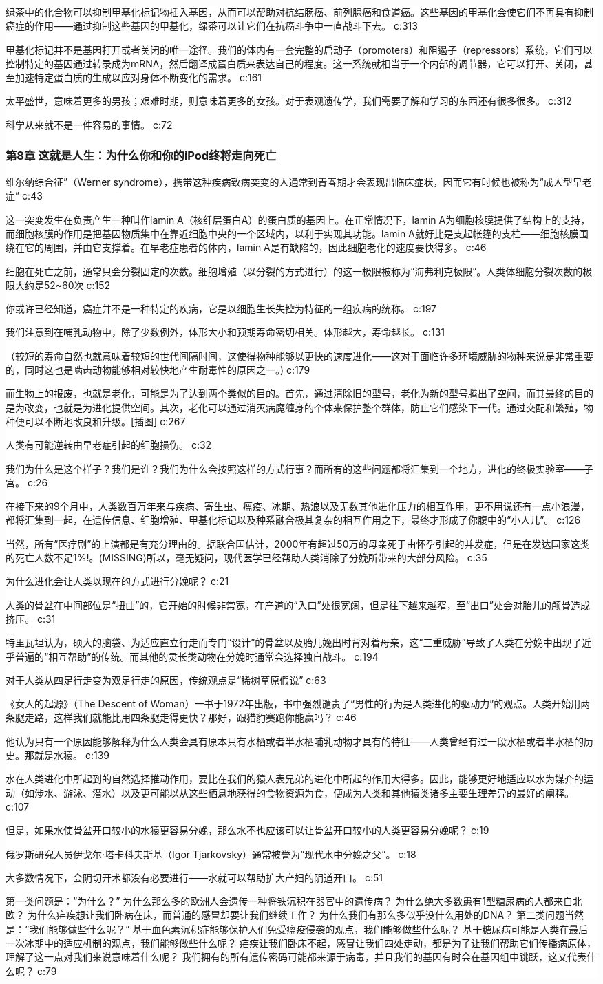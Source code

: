 绿茶中的化合物可以抑制甲基化标记物插入基因，从而可以帮助对抗结肠癌、前列腺癌和食道癌。这些基因的甲基化会使它们不再具有抑制癌症的作用——通过抑制这些基因的甲基化，绿茶可以让它们在抗癌斗争中一直战斗下去。 c:313

甲基化标记并不是基因打开或者关闭的唯一途径。我们的体内有一套完整的启动子（promoters）和阻遏子（repressors）系统，它们可以控制特定的基因通过转录成为mRNA，然后翻译成蛋白质来表达自己的程度。这一系统就相当于一个内部的调节器，它可以打开、关闭，甚至加速特定蛋白质的生成以应对身体不断变化的需求。 c:161

太平盛世，意味着更多的男孩；艰难时期，则意味着更多的女孩。对于表观遗传学，我们需要了解和学习的东西还有很多很多。 c:312

科学从来就不是一件容易的事情。 c:72

### 第8章 这就是人生：为什么你和你的iPod终将走向死亡

维尔纳综合征”（Werner syndrome），携带这种疾病致病突变的人通常到青春期才会表现出临床症状，因而它有时候也被称为“成人型早老症” c:43

这一突变发生在负责产生一种叫作lamin A（核纤层蛋白A）的蛋白质的基因上。在正常情况下，lamin A为细胞核膜提供了结构上的支持，而细胞核膜的作用是把基因物质集中在靠近细胞中央的一个区域内，以利于实现其功能。lamin A就好比是支起帐篷的支柱——细胞核膜围绕在它的周围，并由它支撑着。在早老症患者的体内，lamin A是有缺陷的，因此细胞老化的速度要快得多。 c:46

细胞在死亡之前，通常只会分裂固定的次数。细胞增殖（以分裂的方式进行）的这一极限被称为“海弗利克极限”。人类体细胞分裂次数的极限大约是52~60次 c:152

你或许已经知道，癌症并不是一种特定的疾病，它是以细胞生长失控为特征的一组疾病的统称。 c:197

我们注意到在哺乳动物中，除了少数例外，体形大小和预期寿命密切相关。体形越大，寿命越长。 c:131

（较短的寿命自然也就意味着较短的世代间隔时间，这使得物种能够以更快的速度进化——这对于面临许多环境威胁的物种来说是非常重要的，同时这也是啮齿动物能够相对较快地产生耐毒性的原因之一。) c:179

而生物上的报废，也就是老化，可能是为了达到两个类似的目的。首先，通过清除旧的型号，老化为新的型号腾出了空间，而其最终的目的是为改变，也就是为进化提供空间。其次，老化可以通过消灭病魔缠身的个体来保护整个群体，防止它们感染下一代。通过交配和繁殖，物种便可以不断地改良和升级。[插图] c:267

人类有可能逆转由早老症引起的细胞损伤。 c:32

我们为什么是这个样子？我们是谁？我们为什么会按照这样的方式行事？而所有的这些问题都将汇集到一个地方，进化的终极实验室——子宫。 c:26

在接下来的9个月中，人类数百万年来与疾病、寄生虫、瘟疫、冰期、热浪以及无数其他进化压力的相互作用，更不用说还有一点小浪漫，都将汇集到一起，在遗传信息、细胞增殖、甲基化标记以及种系融合极其复杂的相互作用之下，最终才形成了你腹中的“小人儿”。 c:126

当然，所有“医疗剧”的上演都是有充分理由的。据联合国估计，2000年有超过50万的母亲死于由怀孕引起的并发症，但是在发达国家这类的死亡人数不足1%!。(MISSING)所以，毫无疑问，现代医学已经帮助人类消除了分娩所带来的大部分风险。 c:35

为什么进化会让人类以现在的方式进行分娩呢？ c:21

人类的骨盆在中间部位是“扭曲”的，它开始的时候非常宽，在产道的“入口”处很宽阔，但是往下越来越窄，至“出口”处会对胎儿的颅骨造成挤压。 c:31

特里瓦坦认为，硕大的脑袋、为适应直立行走而专门“设计”的骨盆以及胎儿娩出时背对着母亲，这“三重威胁”导致了人类在分娩中出现了近乎普遍的“相互帮助”的传统。而其他的灵长类动物在分娩时通常会选择独自战斗。 c:194

对于人类从四足行走变为双足行走的原因，传统观点是“稀树草原假说” c:63

《女人的起源》（The Descent of Woman）一书于1972年出版，书中强烈谴责了“男性的行为是人类进化的驱动力”的观点。人类开始用两条腿走路，这样我们就能比用四条腿走得更快？那好，跟猎豹赛跑你能赢吗？ c:46

他认为只有一个原因能够解释为什么人类会具有原本只有水栖或者半水栖哺乳动物才具有的特征——人类曾经有过一段水栖或者半水栖的历史。那就是水猿。 c:139

水在人类进化中所起到的自然选择推动作用，要比在我们的猿人表兄弟的进化中所起的作用大得多。因此，能够更好地适应以水为媒介的运动（如涉水、游泳、潜水）以及更可能以从这些栖息地获得的食物资源为食，便成为人类和其他猿类诸多主要生理差异的最好的阐释。 c:107

但是，如果水使骨盆开口较小的水猿更容易分娩，那么水不也应该可以让骨盆开口较小的人类更容易分娩呢？ c:19

俄罗斯研究人员伊戈尔·塔卡科夫斯基（Igor Tjarkovsky）通常被誉为“现代水中分娩之父”。 c:18

大多数情况下，会阴切开术都没有必要进行——水就可以帮助扩大产妇的阴道开口。 c:51

第一类问题是：“为什么？”
为什么那么多的欧洲人会遗传一种将铁沉积在器官中的遗传病？
为什么绝大多数患有1型糖尿病的人都来自北欧？
为什么疟疾想让我们卧病在床，而普通的感冒却要让我们继续工作？
为什么我们有那么多似乎没什么用处的DNA？
第二类问题当然是：“我们能够做些什么呢？”
基于血色素沉积症能够保护人们免受瘟疫侵袭的观点，我们能够做些什么呢？
基于糖尿病可能是人类在最后一次冰期中的适应机制的观点，我们能够做些什么呢？
疟疾让我们卧床不起，感冒让我们四处走动，都是为了让我们帮助它们传播病原体，理解了这一点对我们来说意味着什么呢？
我们拥有的所有遗传密码可能都来源于病毒，并且我们的基因有时会在基因组中跳跃，这又代表什么呢？ c:79
